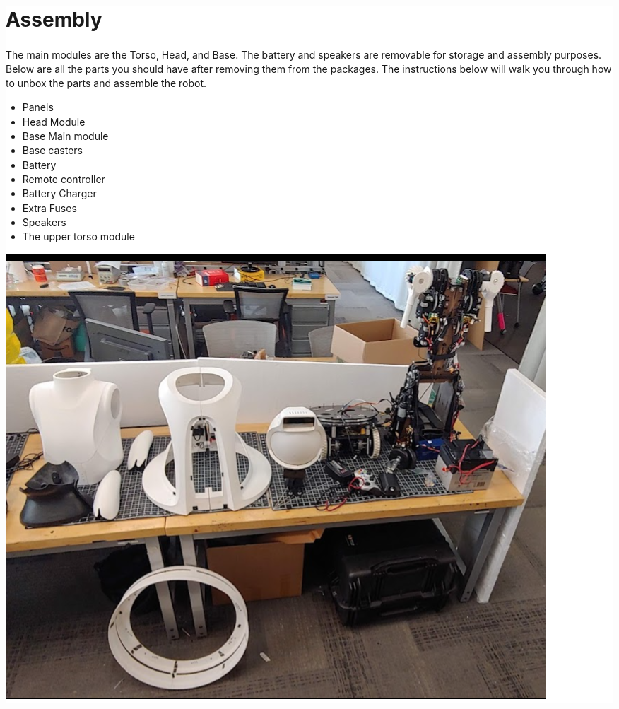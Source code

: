 # Assembly

The main modules are the Torso, Head, and Base. The battery and speakers are removable for storage and assembly purposes. Below are all the parts you should have after removing them from the packages. The instructions below will walk you through how to unbox the parts and assemble the robot.

- Panels
- Head Module
- Base Main module
- Base casters
- Battery
- Remote controller
- Battery Charger
- Extra Fuses
- Speakers
- The upper torso module

![images/assembly1/image21.png](images/assembly1/image21.png)
